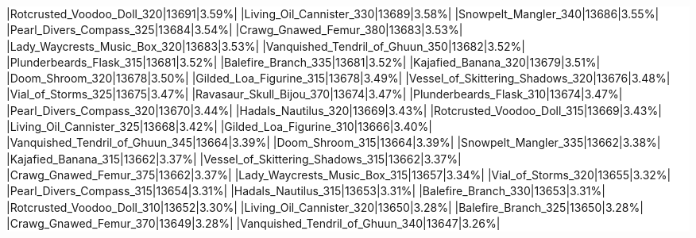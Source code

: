 |Rotcrusted_Voodoo_Doll_320|13691|3.59%|
|Living_Oil_Cannister_330|13689|3.58%|
|Snowpelt_Mangler_340|13686|3.55%|
|Pearl_Divers_Compass_325|13684|3.54%|
|Crawg_Gnawed_Femur_380|13683|3.53%|
|Lady_Waycrests_Music_Box_320|13683|3.53%|
|Vanquished_Tendril_of_Ghuun_350|13682|3.52%|
|Plunderbeards_Flask_315|13681|3.52%|
|Balefire_Branch_335|13681|3.52%|
|Kajafied_Banana_320|13679|3.51%|
|Doom_Shroom_320|13678|3.50%|
|Gilded_Loa_Figurine_315|13678|3.49%|
|Vessel_of_Skittering_Shadows_320|13676|3.48%|
|Vial_of_Storms_325|13675|3.47%|
|Ravasaur_Skull_Bijou_370|13674|3.47%|
|Plunderbeards_Flask_310|13674|3.47%|
|Pearl_Divers_Compass_320|13670|3.44%|
|Hadals_Nautilus_320|13669|3.43%|
|Rotcrusted_Voodoo_Doll_315|13669|3.43%|
|Living_Oil_Cannister_325|13668|3.42%|
|Gilded_Loa_Figurine_310|13666|3.40%|
|Vanquished_Tendril_of_Ghuun_345|13664|3.39%|
|Doom_Shroom_315|13664|3.39%|
|Snowpelt_Mangler_335|13662|3.38%|
|Kajafied_Banana_315|13662|3.37%|
|Vessel_of_Skittering_Shadows_315|13662|3.37%|
|Crawg_Gnawed_Femur_375|13662|3.37%|
|Lady_Waycrests_Music_Box_315|13657|3.34%|
|Vial_of_Storms_320|13655|3.32%|
|Pearl_Divers_Compass_315|13654|3.31%|
|Hadals_Nautilus_315|13653|3.31%|
|Balefire_Branch_330|13653|3.31%|
|Rotcrusted_Voodoo_Doll_310|13652|3.30%|
|Living_Oil_Cannister_320|13650|3.28%|
|Balefire_Branch_325|13650|3.28%|
|Crawg_Gnawed_Femur_370|13649|3.28%|
|Vanquished_Tendril_of_Ghuun_340|13647|3.26%|
